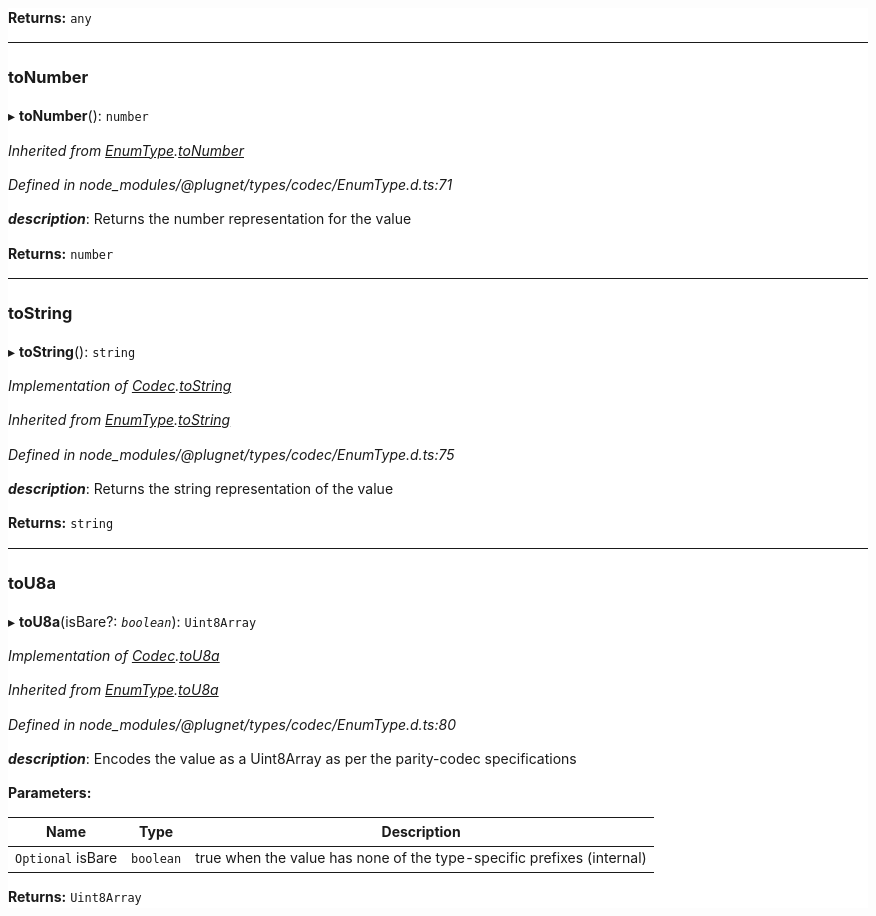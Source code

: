 **Returns:** `any`

___
<a id="tonumber"></a>

###  toNumber

▸ **toNumber**(): `number`

*Inherited from [EnumType](_plugnet.enumtype.md).[toNumber](_plugnet.enumtype.md#tonumber)*

*Defined in node_modules/@plugnet/types/codec/EnumType.d.ts:71*

*__description__*: Returns the number representation for the value

**Returns:** `number`

___
<a id="tostring"></a>

###  toString

▸ **toString**(): `string`

*Implementation of [Codec](../interfaces/_plugnet.codec.md).[toString](../interfaces/_plugnet.codec.md#tostring)*

*Inherited from [EnumType](_plugnet.enumtype.md).[toString](_plugnet.enumtype.md#tostring)*

*Defined in node_modules/@plugnet/types/codec/EnumType.d.ts:75*

*__description__*: Returns the string representation of the value

**Returns:** `string`

___
<a id="tou8a"></a>

###  toU8a

▸ **toU8a**(isBare?: *`boolean`*): `Uint8Array`

*Implementation of [Codec](../interfaces/_plugnet.codec.md).[toU8a](../interfaces/_plugnet.codec.md#tou8a)*

*Inherited from [EnumType](_plugnet.enumtype.md).[toU8a](_plugnet.enumtype.md#tou8a)*

*Defined in node_modules/@plugnet/types/codec/EnumType.d.ts:80*

*__description__*: Encodes the value as a Uint8Array as per the parity-codec specifications

**Parameters:**

| Name | Type | Description |
| ------ | ------ | ------ |
| `Optional` isBare | `boolean` |  true when the value has none of the type-specific prefixes (internal) |

**Returns:** `Uint8Array`
